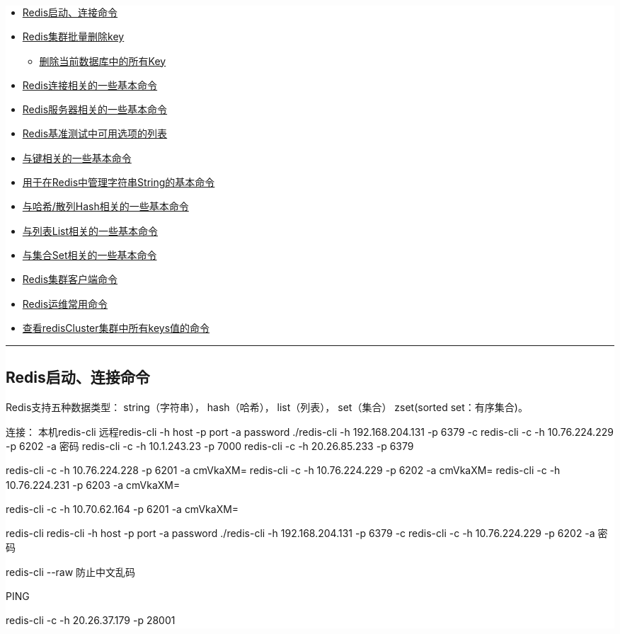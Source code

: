 - [Redis启动、连接命令](#Redis启动、连接命令)  
- [Redis集群批量删除key](#Redis集群批量删除key)  
    - [删除当前数据库中的所有Key](#删除当前数据库中的所有Key)  
- [Redis连接相关的一些基本命令](#Redis连接相关的一些基本命令)  
- [Redis服务器相关的一些基本命令](#Redis服务器相关的一些基本命令)  
- [Redis基准测试中可用选项的列表](#Redis基准测试中可用选项的列表)  
- [与键相关的一些基本命令](#与键相关的一些基本命令)  
- [用于在Redis中管理字符串String的基本命令](#用于在Redis中管理字符串String的基本命令)  
- [与哈希/散列Hash相关的一些基本命令](#与哈希/散列Hash相关的一些基本命令)  
- [与列表List相关的一些基本命令](#与列表List相关的一些基本命令)  
- [与集合Set相关的一些基本命令](#与集合Set相关的一些基本命令)  
- [Redis集群客户端命令](Redis集群客户端命令.md)  

- [Redis运维常用命令](#Redis运维常用命令)
  
- [查看redisCluster集群中所有keys值的命令](#查看redisCluster集群中所有keys值的命令)


---------------------------------------------------------------------------------------------------------------------
## Redis启动、连接命令

Redis支持五种数据类型：
string（字符串），
hash（哈希），
list（列表），
set（集合）
zset(sorted set：有序集合)。

连接：
本机redis-cli
远程redis-cli -h host -p port -a password
./redis-cli -h 192.168.204.131 -p 6379 -c
redis-cli -c -h 10.76.224.229 -p 6202 -a 密码
redis-cli -c -h 10.1.243.23 -p 7000
redis-cli -c -h 20.26.85.233 -p 6379


redis-cli -c -h 10.76.224.228 -p 6201 -a cmVkaXM=
redis-cli -c -h 10.76.224.229 -p 6202 -a cmVkaXM=
redis-cli -c -h 10.76.224.231 -p 6203 -a cmVkaXM=

redis-cli -c -h 10.70.62.164 -p 6201 -a cmVkaXM=



redis-cli 
redis-cli -h host -p port -a password
./redis-cli -h 192.168.204.131 -p 6379 -c
redis-cli -c -h 10.76.224.229 -p 6202 -a 密码


redis-cli --raw  防止中文乱码

PING


redis-cli -c -h 20.26.37.179 -p 28001
